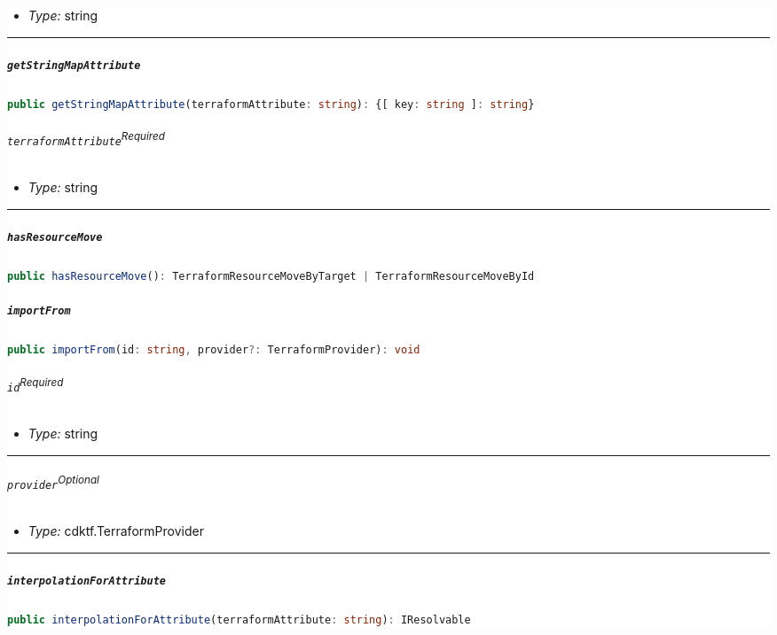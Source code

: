 - *Type:* string

---

##### `getStringMapAttribute` <a name="getStringMapAttribute" id="@cdktf/provider-cloudflare.accountMember.AccountMember.getStringMapAttribute"></a>

```typescript
public getStringMapAttribute(terraformAttribute: string): {[ key: string ]: string}
```

###### `terraformAttribute`<sup>Required</sup> <a name="terraformAttribute" id="@cdktf/provider-cloudflare.accountMember.AccountMember.getStringMapAttribute.parameter.terraformAttribute"></a>

- *Type:* string

---

##### `hasResourceMove` <a name="hasResourceMove" id="@cdktf/provider-cloudflare.accountMember.AccountMember.hasResourceMove"></a>

```typescript
public hasResourceMove(): TerraformResourceMoveByTarget | TerraformResourceMoveById
```

##### `importFrom` <a name="importFrom" id="@cdktf/provider-cloudflare.accountMember.AccountMember.importFrom"></a>

```typescript
public importFrom(id: string, provider?: TerraformProvider): void
```

###### `id`<sup>Required</sup> <a name="id" id="@cdktf/provider-cloudflare.accountMember.AccountMember.importFrom.parameter.id"></a>

- *Type:* string

---

###### `provider`<sup>Optional</sup> <a name="provider" id="@cdktf/provider-cloudflare.accountMember.AccountMember.importFrom.parameter.provider"></a>

- *Type:* cdktf.TerraformProvider

---

##### `interpolationForAttribute` <a name="interpolationForAttribute" id="@cdktf/provider-cloudflare.accountMember.AccountMember.interpolationForAttribute"></a>

```typescript
public interpolationForAttribute(terraformAttribute: string): IResolvable
```
